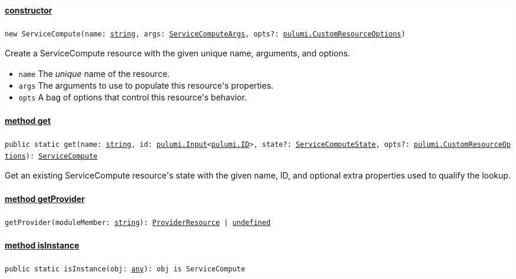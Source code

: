 <h4 class="pdoc-member-header" id="ServiceCompute-constructor">
<a class="pdoc-child-name" href="https://github.com/pulumi/pulumi-fastly/blob/6e211759fa3c748e84d62a1ab5be9dd6a99eb665/sdk/nodejs/serviceCompute.ts#L212"> <b>constructor</b></a>
</h4>


<pre class="highlight"><code><span class='kd'></span><span class='kd'>new</span> ServiceCompute(name: <span class='kd'><a href='https://developer.mozilla.org/en-US/docs/Web/JavaScript/Reference/Global_Objects/String'>string</a></span>, args: <a href='#ServiceComputeArgs'>ServiceComputeArgs</a>, opts?: <a href='/docs/reference/pkg/nodejs/pulumi/pulumi/#CustomResourceOptions'>pulumi.CustomResourceOptions</a>)</code></pre>


Create a ServiceCompute resource with the given unique name, arguments, and options.

* `name` The _unique_ name of the resource.
* `args` The arguments to use to populate this resource&#39;s properties.
* `opts` A bag of options that control this resource&#39;s behavior.

<h4 class="pdoc-member-header" id="ServiceCompute-get">
<a class="pdoc-child-name" href="https://github.com/pulumi/pulumi-fastly/blob/6e211759fa3c748e84d62a1ab5be9dd6a99eb665/sdk/nodejs/serviceCompute.ts#L26">method <b>get</b></a>
</h4>


<pre class="highlight"><code><span class='kd'>public static </span>get(name: <span class='kd'><a href='https://developer.mozilla.org/en-US/docs/Web/JavaScript/Reference/Global_Objects/String'>string</a></span>, id: <a href='/docs/reference/pkg/nodejs/pulumi/pulumi/#Input'>pulumi.Input</a>&lt;<a href='/docs/reference/pkg/nodejs/pulumi/pulumi/#ID'>pulumi.ID</a>&gt;, state?: <a href='#ServiceComputeState'>ServiceComputeState</a>, opts?: <a href='/docs/reference/pkg/nodejs/pulumi/pulumi/#CustomResourceOptions'>pulumi.CustomResourceOptions</a>): <a href='#ServiceCompute'>ServiceCompute</a></code></pre>


Get an existing ServiceCompute resource's state with the given name, ID, and optional extra
properties used to qualify the lookup.

<h4 class="pdoc-member-header" id="ServiceCompute-getProvider">
<a class="pdoc-child-name" href="https://github.com/pulumi/pulumi-fastly/blob/6e211759fa3c748e84d62a1ab5be9dd6a99eb665/sdk/nodejs/serviceCompute.ts#L16">method <b>getProvider</b></a>
</h4>


<pre class="highlight"><code><span class='kd'></span>getProvider(moduleMember: <span class='kd'><a href='https://developer.mozilla.org/en-US/docs/Web/JavaScript/Reference/Global_Objects/String'>string</a></span>): <a href='/docs/reference/pkg/nodejs/pulumi/pulumi/#ProviderResource'>ProviderResource</a> | <span class='kd'><a href='https://developer.mozilla.org/en-US/docs/Web/JavaScript/Reference/Global_Objects/undefined'>undefined</a></span></code></pre>

<h4 class="pdoc-member-header" id="ServiceCompute-isInstance">
<a class="pdoc-child-name" href="https://github.com/pulumi/pulumi-fastly/blob/6e211759fa3c748e84d62a1ab5be9dd6a99eb665/sdk/nodejs/serviceCompute.ts#L37">method <b>isInstance</b></a>
</h4>


<pre class="highlight"><code><span class='kd'>public static </span>isInstance(obj: <span class='kd'><a href='https://www.typescriptlang.org/docs/handbook/basic-types.html#any'>any</a></span>): obj is ServiceCompute</code></pre>
